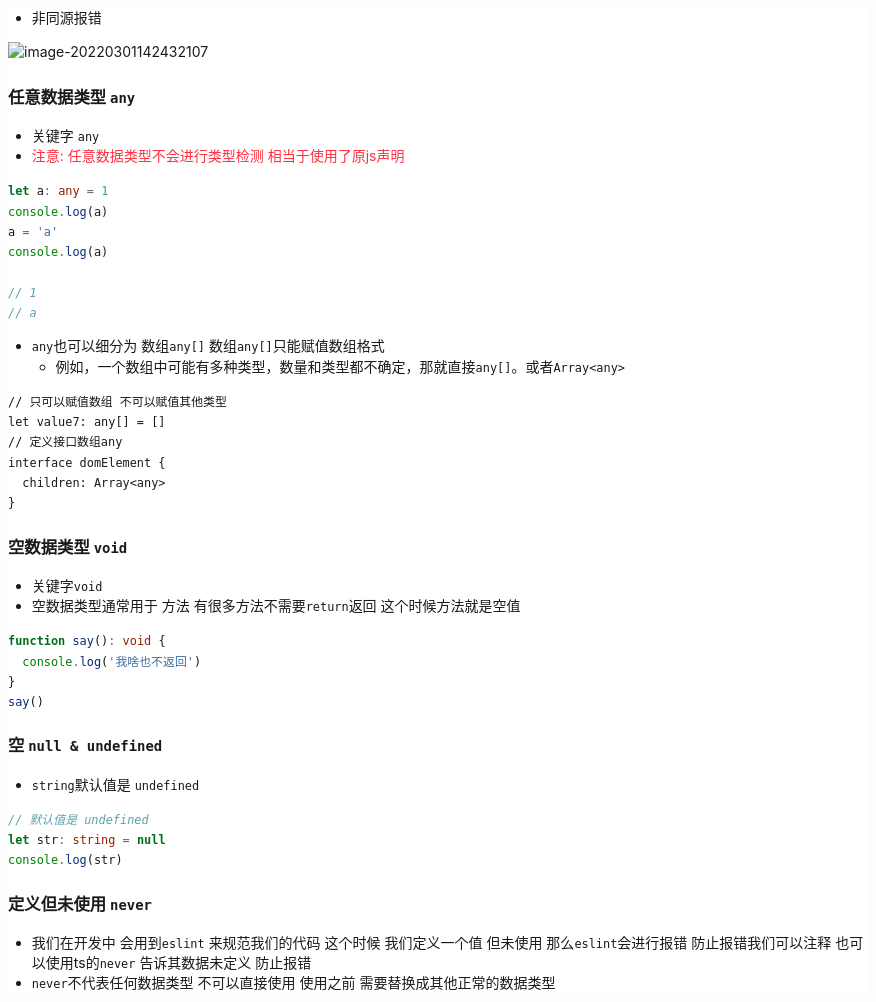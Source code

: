 * 非同源报错

![image-20220301142432107](https://jinyanlong-1305883696.cos.ap-hongkong.myqcloud.com/image-20220301142432107.png)

### **任意数据类型** `any`

* 关键字 `any`
* <font color =#ff3040>注意: 任意数据类型不会进行类型检测 相当于使用了原js声明</font>

```typescript
let a: any = 1
console.log(a)
a = 'a'
console.log(a)

// 1
// a
```

* `any`也可以细分为  数组`any[]` 数组`any[]`只能赋值数组格式
  * 例如，一个数组中可能有多种类型，数量和类型都不确定，那就直接`any[]`。或者`Array<any>`

```tsx
// 只可以赋值数组 不可以赋值其他类型
let value7: any[] = []
// 定义接口数组any
interface domElement {
  children: Array<any>
}
```

### **空数据类型** `void` 

* 关键字`void` 
* 空数据类型通常用于 方法 有很多方法不需要`return`返回 这个时候方法就是空值

```typescript
function say(): void {
  console.log('我啥也不返回')
}
say()
```

### **空** `null & undefined`

* `string`默认值是 `undefined`

```typescript
// 默认值是 undefined
let str: string = null
console.log(str)
```

### **定义但未使用** `never` 

* 我们在开发中 会用到`eslint` 来规范我们的代码 这个时候 我们定义一个值 但未使用 那么`eslint`会进行报错 防止报错我们可以注释 也可以使用ts的`never` 告诉其数据未定义 防止报错
* `never`不代表任何数据类型 不可以直接使用 使用之前 需要替换成其他正常的数据类型
